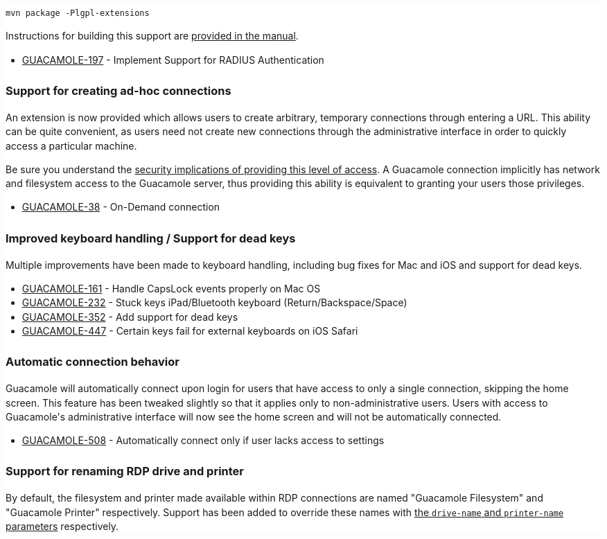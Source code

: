     mvn package -Plgpl-extensions

Instructions for building this support are [provided in the
manual](/doc/1.0.0/gug/radius-auth.html).

 * [GUACAMOLE-197](https://issues.apache.org/jira/browse/GUACAMOLE-197) - Implement Support for RADIUS Authentication

### Support for creating ad-hoc connections

An extension is now provided which allows users to create arbitrary, temporary
connections through entering a URL. This ability can be quite convenient, as
users need not create new connections through the administrative interface in
order to quickly access a particular machine.

Be sure you understand the [security implications of providing this level of
access](/doc/1.0.0/gug/adhoc-connections.html). A Guacamole connection
implicitly has network and filesystem access to the Guacamole server, thus
providing this ability is equivalent to granting your users those privileges.

 * [GUACAMOLE-38](https://issues.apache.org/jira/browse/GUACAMOLE-38) - On-Demand connection

### Improved keyboard handling / Support for dead keys

Multiple improvements have been made to keyboard handling, including bug fixes
for Mac and iOS and support for dead keys.

 * [GUACAMOLE-161](https://issues.apache.org/jira/browse/GUACAMOLE-161) - Handle CapsLock events properly on Mac OS
 * [GUACAMOLE-232](https://issues.apache.org/jira/browse/GUACAMOLE-232) - Stuck keys iPad/Bluetooth keyboard (Return/Backspace/Space)
 * [GUACAMOLE-352](https://issues.apache.org/jira/browse/GUACAMOLE-352) - Add support for dead keys
 * [GUACAMOLE-447](https://issues.apache.org/jira/browse/GUACAMOLE-447) - Certain keys fail for external keyboards on iOS Safari

### Automatic connection behavior

Guacamole will automatically connect upon login for users that have access to
only a single connection, skipping the home screen. This feature has been
tweaked slightly so that it applies only to non-administrative users.  Users
with access to Guacamole's administrative interface will now see the home
screen and will not be automatically connected.

 * [GUACAMOLE-508](https://issues.apache.org/jira/browse/GUACAMOLE-508) - Automatically connect only if user lacks access to settings

### Support for renaming RDP drive and printer

By default, the filesystem and printer made available within RDP connections
are named "Guacamole Filesystem" and "Guacamole Printer" respectively. Support
has been added to override these names with [the `drive-name` and
`printer-name`
parameters](/doc/1.0.0/gug/configuring-guacamole.html#rdp-device-redirection)
respectively.
